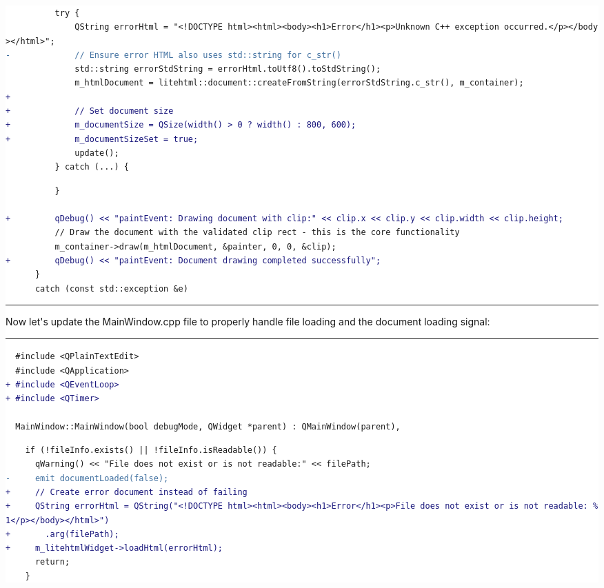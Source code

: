 ```diff
```

```diff
          try {
              QString errorHtml = "<!DOCTYPE html><html><body><h1>Error</h1><p>Unknown C++ exception occurred.</p></body></html>";
-             // Ensure error HTML also uses std::string for c_str()
              std::string errorStdString = errorHtml.toUtf8().toStdString();
              m_htmlDocument = litehtml::document::createFromString(errorStdString.c_str(), m_container);
+             
+             // Set document size
+             m_documentSize = QSize(width() > 0 ? width() : 800, 600);
+             m_documentSizeSet = true;
              update();
          } catch (...) {
```

```diff
          }
  
+         qDebug() << "paintEvent: Drawing document with clip:" << clip.x << clip.y << clip.width << clip.height;
          // Draw the document with the validated clip rect - this is the core functionality
          m_container->draw(m_htmlDocument, &painter, 0, 0, &clip);
+         qDebug() << "paintEvent: Document drawing completed successfully";
      }
      catch (const std::exception &e)
```

---

Now let's update the MainWindow.cpp file to properly handle file loading and the document loading signal:

---

```diff
  #include <QPlainTextEdit>
  #include <QApplication>
+ #include <QEventLoop>
+ #include <QTimer>
  
  MainWindow::MainWindow(bool debugMode, QWidget *parent) : QMainWindow(parent),
```

```diff
    if (!fileInfo.exists() || !fileInfo.isReadable()) {
      qWarning() << "File does not exist or is not readable:" << filePath;
-     emit documentLoaded(false);
+     // Create error document instead of failing
+     QString errorHtml = QString("<!DOCTYPE html><html><body><h1>Error</h1><p>File does not exist or is not readable: %1</p></body></html>")
+       .arg(filePath);
+     m_litehtmlWidget->loadHtml(errorHtml);
      return;
    }
```
